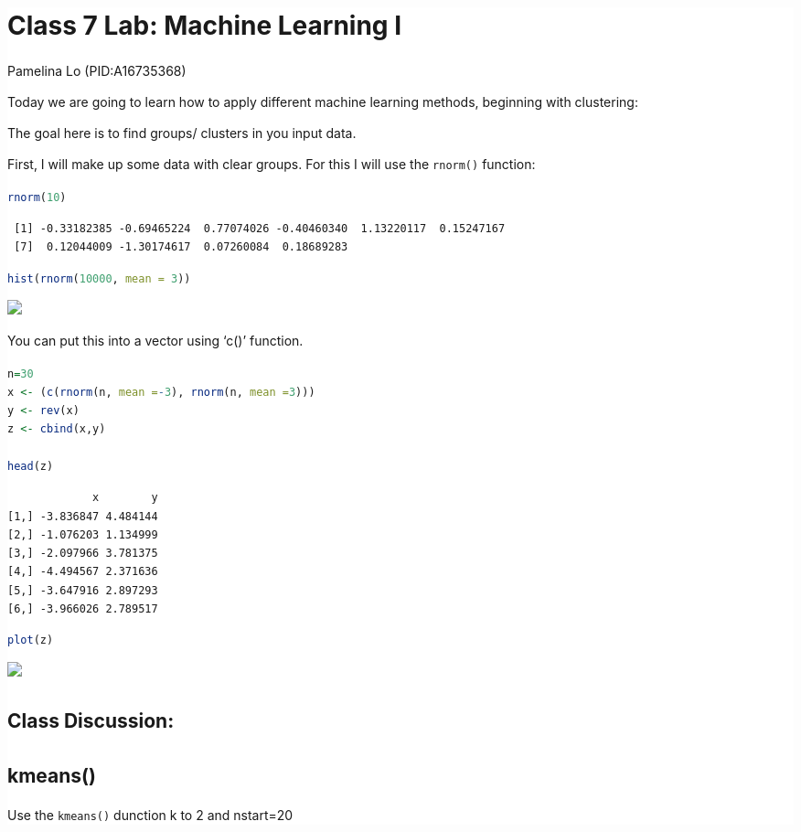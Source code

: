 # Class 7 Lab: Machine Learning I
Pamelina Lo (PID:A16735368)

Today we are going to learn how to apply different machine learning
methods, beginning with clustering:

The goal here is to find groups/ clusters in you input data.

First, I will make up some data with clear groups. For this I will use
the `rnorm()` function:

``` r
rnorm(10)
```

     [1] -0.33182385 -0.69465224  0.77074026 -0.40460340  1.13220117  0.15247167
     [7]  0.12044009 -1.30174617  0.07260084  0.18689283

``` r
hist(rnorm(10000, mean = 3))
```

![](Class-7-Lab_files/figure-commonmark/unnamed-chunk-2-1.png)

You can put this into a vector using ‘c()’ function.

``` r
n=30
x <- (c(rnorm(n, mean =-3), rnorm(n, mean =3)))
y <- rev(x)
z <- cbind(x,y)

head(z)
```

                 x        y
    [1,] -3.836847 4.484144
    [2,] -1.076203 1.134999
    [3,] -2.097966 3.781375
    [4,] -4.494567 2.371636
    [5,] -3.647916 2.897293
    [6,] -3.966026 2.789517

``` r
plot(z)
```

![](Class-7-Lab_files/figure-commonmark/unnamed-chunk-4-1.png)

## Class Discussion:

## kmeans()

Use the `kmeans()` dunction k to 2 and nstart=20

